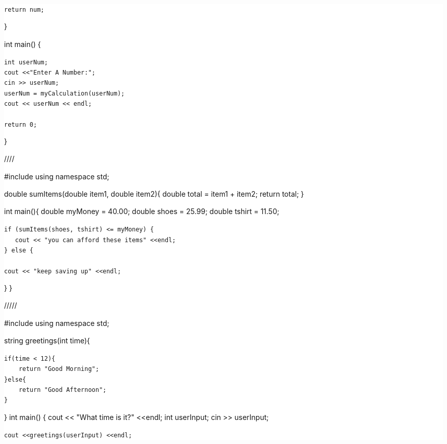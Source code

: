     return num;
    
}

int main() {
    
    int userNum;
    cout <<"Enter A Number:";
    cin >> userNum;
    userNum = myCalculation(userNum);
    cout << userNum << endl;
	
	return 0;
}

////

#include <iostream>
using namespace std;

double sumItems(double item1, double item2){
    double total = item1 + item2;
    return total;
}

int main(){
    double myMoney = 40.00;
    double shoes = 25.99;
    double tshirt = 11.50;
    
    if (sumItems(shoes, tshirt) <= myMoney) {
       cout << "you can afford these items" <<endl;
    } else {
        
    cout << "keep saving up" <<endl;
}
}

/////

#include <iostream>
using namespace std;

string greetings(int time){
    
    if(time < 12){
        return "Good Morning";
    }else{ 
        return "Good Afternoon";
    }
}
int main() {
	cout << "What time is it?" <<endl;
	int userInput;
	cin >> userInput;
	
	cout <<greetings(userInput) <<endl;
	